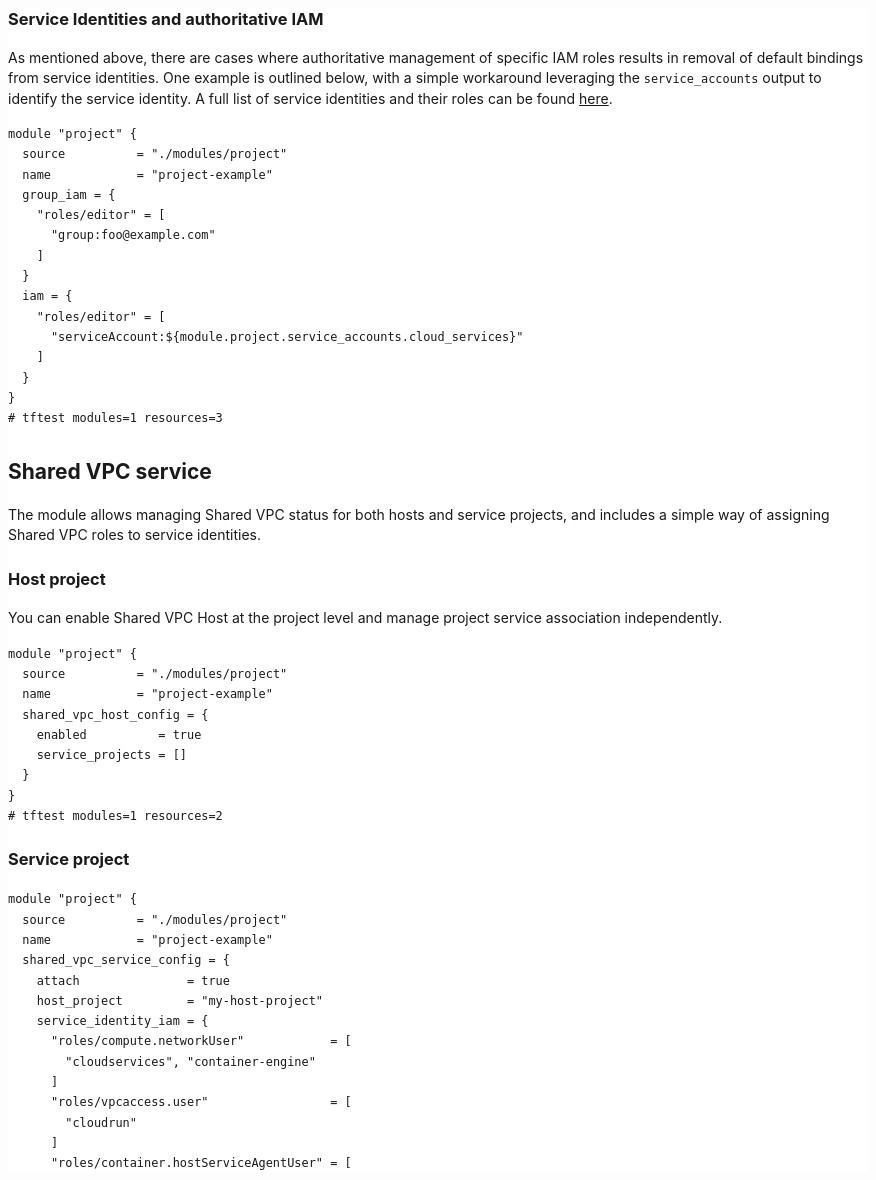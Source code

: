 ### Service Identities and authoritative IAM

As mentioned above, there are cases where authoritative management of specific IAM roles results in removal of default bindings from service identities. One example is outlined below, with a simple workaround leveraging the `service_accounts` output to identify the service identity. A full list of service identities and their roles can be found [here](https://cloud.google.com/iam/docs/service-agents).

```hcl
module "project" {
  source          = "./modules/project"
  name            = "project-example"
  group_iam = {
    "roles/editor" = [
      "group:foo@example.com"
    ]
  }
  iam = {
    "roles/editor" = [      
      "serviceAccount:${module.project.service_accounts.cloud_services}"
    ]
  }
}
# tftest modules=1 resources=3
```

## Shared VPC service

The module allows managing Shared VPC status for both hosts and service projects, and includes a simple way of assigning Shared VPC roles to service identities.

### Host project

You can enable Shared VPC Host at the project level and manage project service association independently.

```hcl
module "project" {
  source          = "./modules/project"
  name            = "project-example"
  shared_vpc_host_config = {
    enabled          = true
    service_projects = []
  }
}
# tftest modules=1 resources=2
```

### Service project

```hcl
module "project" {
  source          = "./modules/project"
  name            = "project-example"
  shared_vpc_service_config = {
    attach               = true
    host_project         = "my-host-project"
    service_identity_iam = {
      "roles/compute.networkUser"            = [
        "cloudservices", "container-engine"
      ]
      "roles/vpcaccess.user"                 = [
        "cloudrun"
      ]
      "roles/container.hostServiceAgentUser" = [
```